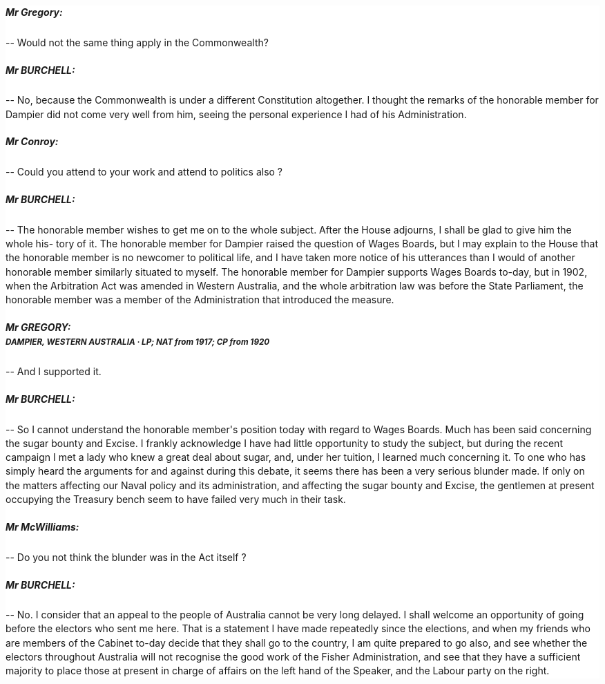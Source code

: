 ##### Mr Gregory:

-- Would not the same thing apply in the Commonwealth? 

##### Mr BURCHELL:

-- No, because the Commonwealth is under a different Constitution altogether. I thought the remarks of the honorable member for Dampier did not come very well from him, seeing the personal experience I had of his Administration. 

##### Mr Conroy:

-- Could you attend to your work and attend to politics also ? 

##### Mr BURCHELL:

-- The honorable member wishes to get me on to the whole subject. After the House adjourns, I shall be glad to give him the whole his-  tory of it. The honorable member for Dampier raised the question of Wages Boards, but I may explain to the House that the honorable member is no newcomer to political life, and I have taken more notice of his utterances than I would of another honorable member similarly situated to myself. The honorable member for Dampier supports Wages Boards to-day, but in 1902, when the Arbitration Act was amended in Western Australia, and the whole arbitration law was before the State Parliament, the honorable member was a member of the Administration that introduced the measure. 

##### Mr GREGORY:<br><small class="text-muted">DAMPIER, WESTERN AUSTRALIA &middot; LP; NAT from 1917; CP from 1920</small>

--  And I supported it. 

##### Mr BURCHELL:

-- So I cannot understand the honorable member's position today with regard to Wages Boards. Much has been said concerning the sugar bounty and Excise. I frankly acknowledge I have had little opportunity to study the subject, but during the recent campaign I met a lady who knew a great deal about sugar, and, under her tuition, I learned much concerning it. To one who has simply heard the arguments for and against during this debate, it seems there has been a very serious blunder made. If only on the matters affecting our Naval policy and its administration, and affecting the sugar bounty and Excise, the gentlemen at present occupying the Treasury bench seem to have failed very much in their task. 

##### Mr McWilliams:

--  Do you not think the blunder was in the Act itself ? 

##### Mr BURCHELL:

-- No. I consider that an appeal to the people of Australia cannot be very long delayed. I shall welcome an opportunity of going before the electors who sent me here. That is a statement I have made repeatedly since the elections, and when my friends who are members of the Cabinet to-day decide that they shall go to the country, I am quite prepared to go also, and see whether the electors throughout Australia will not recognise the good work of the Fisher Administration, and see that they have a sufficient majority to place those at present in charge of affairs on the left hand of the  Speaker,  and the Labour party on the right. 
